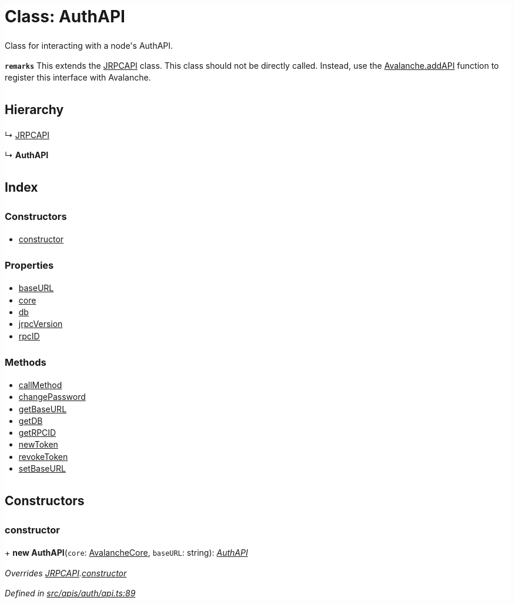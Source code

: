 # Class: AuthAPI

Class for interacting with a node's AuthAPI.

**`remarks`** This extends the [JRPCAPI](../modules/src_common#jrpcapi) class. This class should not be directly called. Instead, use the [Avalanche.addAPI](avalanche.avalanche-1#addapi) function to register this interface with Avalanche.

## Hierarchy

↳ [JRPCAPI](common_jrpcapi.jrpcapi)

↳ **AuthAPI**

## Index

### Constructors

- [constructor](api_auth.authapi#constructor)

### Properties

- [baseURL](api_auth.authapi#protected-baseurl)
- [core](api_auth.authapi#protected-core)
- [db](api_auth.authapi#protected-db)
- [jrpcVersion](api_auth.authapi#protected-jrpcversion)
- [rpcID](api_auth.authapi#protected-rpcid)

### Methods

- [callMethod](api_auth.authapi#callmethod)
- [changePassword](api_auth.authapi#changepassword)
- [getBaseURL](api_auth.authapi#getbaseurl)
- [getDB](api_auth.authapi#getdb)
- [getRPCID](api_auth.authapi#getrpcid)
- [newToken](api_auth.authapi#newtoken)
- [revokeToken](api_auth.authapi#revoketoken)
- [setBaseURL](api_auth.authapi#setbaseurl)

## Constructors

### constructor

\+ **new AuthAPI**(`core`: [AvalancheCore](avalanchecore.avalanchecore-1), `baseURL`: string): _[AuthAPI](api_auth.authapi)_

_Overrides [JRPCAPI](common_jrpcapi.jrpcapi).[constructor](common_jrpcapi.jrpcapi#constructor)_

_Defined in [src/apis/auth/api.ts:89](https://github.com/chain4travel/caminojs/blob/3883166/src/apis/auth/api.ts#L89)_
